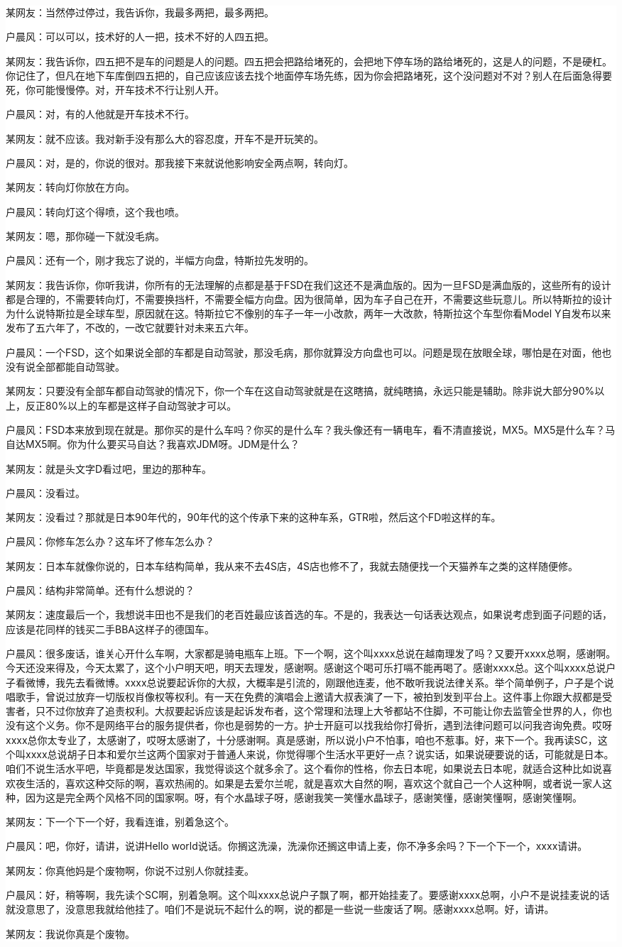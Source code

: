 某网友：当然停过停过，我告诉你，我最多两把，最多两把。

户晨风：可以可以，技术好的人一把，技术不好的人四五把。

某网友：我告诉你，四五把不是车的问题是人的问题。四五把会把路给堵死的，会把地下停车场的路给堵死的，这是人的问题，不是硬杠。你记住了，但凡在地下车库倒四五把的，自己应该应该去找个地面停车场先练，因为你会把路堵死，这个没问题对不对？别人在后面急得要死，你可能慢慢停。对，开车技术不行让别人开。

户晨风：对，有的人他就是开车技术不行。

某网友：就不应该。我对新手没有那么大的容忍度，开车不是开玩笑的。

户晨风：对，是的，你说的很对。那我接下来就说他影响安全两点啊，转向灯。

某网友：转向灯你放在方向。

户晨风：转向灯这个得喷，这个我也喷。

某网友：嗯，那你碰一下就没毛病。

户晨风：还有一个，刚才我忘了说的，半幅方向盘，特斯拉先发明的。

某网友：我告诉你，你听我讲，你所有的无法理解的点都是基于FSD在我们这还不是满血版的。因为一旦FSD是满血版的，这些所有的设计都是合理的，不需要转向灯，不需要换挡杆，不需要全幅方向盘。因为很简单，因为车子自己在开，不需要这些玩意儿。所以特斯拉的设计为什么说特斯拉是全球车型，原因就在这。特斯拉它不像别的车子一年一小改款，两年一大改款，特斯拉这个车型你看Model Y自发布以来发布了五六年了，不改的，一改它就要针对未来五六年。

户晨风：一个FSD，这个如果说全部的车都是自动驾驶，那没毛病，那你就算没方向盘也可以。问题是现在放眼全球，哪怕是在对面，他也没有说全部都能自动驾驶。

某网友：只要没有全部车都自动驾驶的情况下，你一个车在这自动驾驶就是在这瞎搞，就纯瞎搞，永远只能是辅助。除非说大部分90%以上，反正80%以上的车都是这样子自动驾驶才可以。

户晨风：FSD本来放到现在就是。那你买的是什么车吗？你买的是什么车？我头像还有一辆电车，看不清直接说，MX5。MX5是什么车？马自达MX5啊。你为什么要买马自达？我喜欢JDM呀。JDM是什么？

某网友：就是头文字D看过吧，里边的那种车。

户晨风：没看过。

某网友：没看过？那就是日本90年代的，90年代的这个传承下来的这种车系，GTR啦，然后这个FD啦这样的车。

户晨风：你修车怎么办？这车坏了修车怎么办？

某网友：日本车就像你说的，日本车结构简单，我从来不去4S店，4S店也修不了，我就去随便找一个天猫养车之类的这样随便修。

户晨风：结构非常简单。还有什么想说的？

某网友：速度最后一个，我想说丰田也不是我们的老百姓最应该首选的车。不是的，我表达一句话表达观点，如果说考虑到面子问题的话，应该是花同样的钱买二手BBA这样子的德国车。

户晨风：很多废话，谁关心开什么车啊，大家都是骑电瓶车上班。下一个啊，这个叫xxxx总说在越南理发了吗？又要开xxxx总啊，感谢啊。今天还没来得及，今天太累了，这个小户明天吧，明天去理发，感谢啊。感谢这个喝可乐打嗝不能再喝了。感谢xxxx总。这个叫xxxx总说户子看微博，我先去看微博。xxxx总说要起诉你的大叔，大概率是引流的，刚跟他连麦，他不敢听我说法律关系。举个简单例子，户子是个说唱歌手，曾说过放弃一切版权肖像权等权利。有一天在免费的演唱会上邀请大叔表演了一下，被拍到发到平台上。这件事上你跟大叔都是受害者，只不过你放弃了追责权利。大叔要起诉应该是起诉发布者，这个常理和法理上大爷都站不住脚，不可能让你去监管全世界的人，你也没有这个义务。你不是网络平台的服务提供者，你也是弱势的一方。护士开庭可以找我给你打骨折，遇到法律问题可以问我咨询免费。哎呀xxxx总你太专业了，太感谢了，哎呀太感谢了，十分感谢啊。真是感谢，所以说小户不怕事，咱也不惹事。好，来下一个。我再读SC，这个叫xxxx总说胡子日本和爱尔兰这两个国家对于普通人来说，你觉得哪个生活水平更好一点？说实话，如果说硬要说的话，可能就是日本。咱们不说生活水平吧，毕竟都是发达国家，我觉得谈这个就多余了。这个看你的性格，你去日本呢，如果说去日本呢，就适合这种比如说喜欢夜生活的，喜欢这种交际的啊，喜欢热闹的。如果是去爱尔兰呢，就是喜欢大自然的啊，喜欢这个就自己一个人这种啊，或者说一家人这种，因为这是完全两个风格不同的国家啊。呀，有个水晶球子呀，感谢我笑一笑懂水晶球子，感谢笑懂，感谢笑懂啊，感谢笑懂啊。

某网友：下一个下一个好，我看连谁，别着急这个。

户晨风：吧，你好，请讲，说讲Hello world说话。你搁这洗澡，洗澡你还搁这申请上麦，你不净多余吗？下一个下一个，xxxx请讲。

某网友：你真他妈是个废物啊，你说不过别人你就挂麦。

户晨风：好，稍等啊，我先读个SC啊，别着急啊。这个叫xxxx总说户子飘了啊，都开始挂麦了。要感谢xxxx总啊，小户不是说挂麦说的话就没意思了，没意思我就给他挂了。咱们不是说玩不起什么的啊，说的都是一些说一些废话了啊。感谢xxxx总啊。好，请讲。

某网友：我说你真是个废物。
